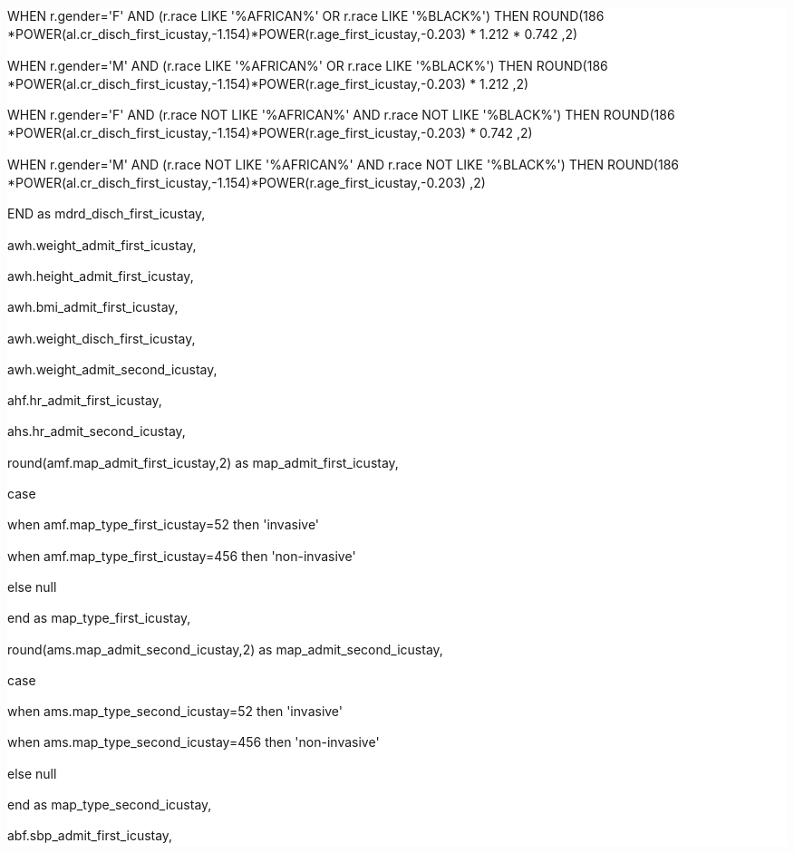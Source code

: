 WHEN r.gender='F' AND (r.race LIKE '%AFRICAN%' OR r.race LIKE '%BLACK%')
THEN ROUND(186
\*POWER(al.cr\_disch\_first\_icustay,-1.154)\*POWER(r.age\_first\_icustay,-0.203)
\* 1.212 \* 0.742 ,2)

WHEN r.gender='M' AND (r.race LIKE '%AFRICAN%' OR r.race LIKE '%BLACK%')
THEN ROUND(186
\*POWER(al.cr\_disch\_first\_icustay,-1.154)\*POWER(r.age\_first\_icustay,-0.203)
\* 1.212 ,2)

WHEN r.gender='F' AND (r.race NOT LIKE '%AFRICAN%' AND r.race NOT LIKE
'%BLACK%') THEN ROUND(186
\*POWER(al.cr\_disch\_first\_icustay,-1.154)\*POWER(r.age\_first\_icustay,-0.203)
\* 0.742 ,2)

WHEN r.gender='M' AND (r.race NOT LIKE '%AFRICAN%' AND r.race NOT LIKE
'%BLACK%') THEN ROUND(186
\*POWER(al.cr\_disch\_first\_icustay,-1.154)\*POWER(r.age\_first\_icustay,-0.203)
,2)

END as mdrd\_disch\_first\_icustay,

awh.weight\_admit\_first\_icustay,

awh.height\_admit\_first\_icustay,

awh.bmi\_admit\_first\_icustay,

awh.weight\_disch\_first\_icustay,

awh.weight\_admit\_second\_icustay,

ahf.hr\_admit\_first\_icustay,

ahs.hr\_admit\_second\_icustay,

round(amf.map\_admit\_first\_icustay,2) as map\_admit\_first\_icustay,

case

when amf.map\_type\_first\_icustay=52 then 'invasive'

when amf.map\_type\_first\_icustay=456 then 'non-invasive'

else null

end as map\_type\_first\_icustay,

round(ams.map\_admit\_second\_icustay,2) as map\_admit\_second\_icustay,

case

when ams.map\_type\_second\_icustay=52 then 'invasive'

when ams.map\_type\_second\_icustay=456 then 'non-invasive'

else null

end as map\_type\_second\_icustay,

abf.sbp\_admit\_first\_icustay,
